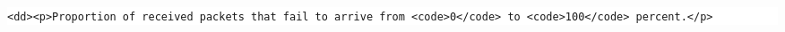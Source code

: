     <dd><p>Proportion of received packets that fail to arrive from <code>0</code> to <code>100</code> percent.</p>
</dd></dl>
</pulumi-choosable>
</div>

<div>
<pulumi-choosable type="language" values="javascript,typescript">
